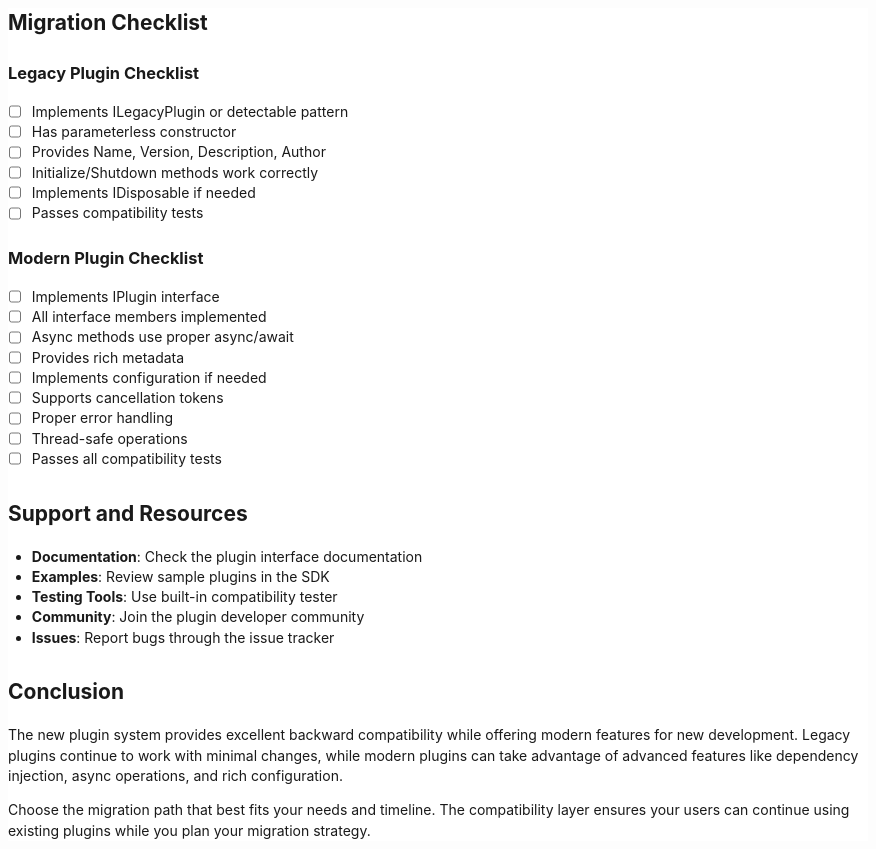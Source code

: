 ## Migration Checklist

### Legacy Plugin Checklist
- [ ] Implements ILegacyPlugin or detectable pattern
- [ ] Has parameterless constructor
- [ ] Provides Name, Version, Description, Author
- [ ] Initialize/Shutdown methods work correctly
- [ ] Implements IDisposable if needed
- [ ] Passes compatibility tests

### Modern Plugin Checklist
- [ ] Implements IPlugin interface
- [ ] All interface members implemented
- [ ] Async methods use proper async/await
- [ ] Provides rich metadata
- [ ] Implements configuration if needed
- [ ] Supports cancellation tokens
- [ ] Proper error handling
- [ ] Thread-safe operations
- [ ] Passes all compatibility tests

## Support and Resources

- **Documentation**: Check the plugin interface documentation
- **Examples**: Review sample plugins in the SDK
- **Testing Tools**: Use built-in compatibility tester
- **Community**: Join the plugin developer community
- **Issues**: Report bugs through the issue tracker

## Conclusion

The new plugin system provides excellent backward compatibility while offering modern features for new development. Legacy plugins continue to work with minimal changes, while modern plugins can take advantage of advanced features like dependency injection, async operations, and rich configuration.

Choose the migration path that best fits your needs and timeline. The compatibility layer ensures your users can continue using existing plugins while you plan your migration strategy.